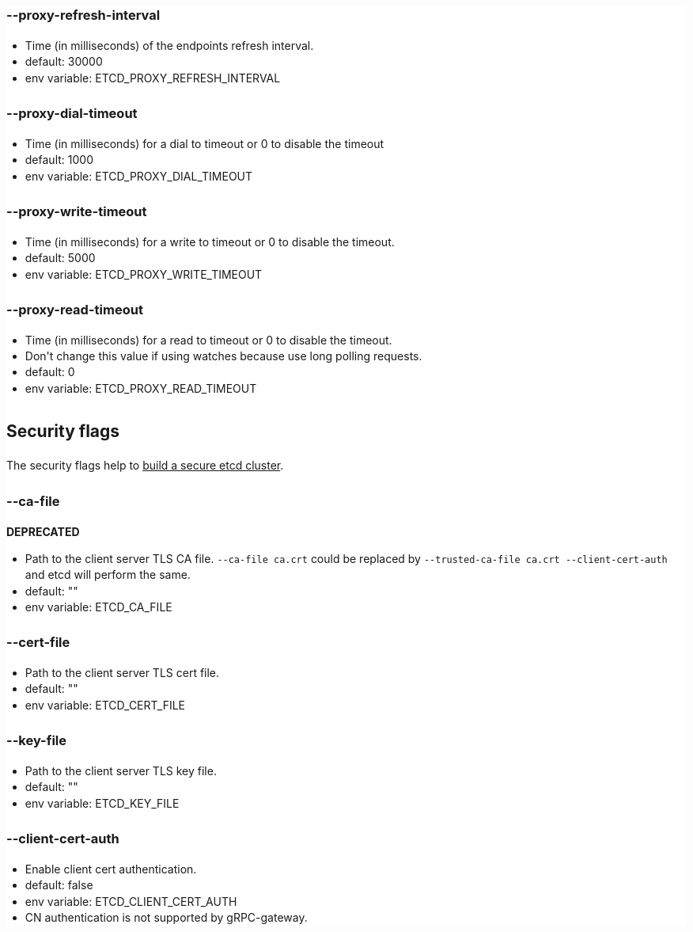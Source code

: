 ### --proxy-refresh-interval
+ Time (in milliseconds) of the endpoints refresh interval.
+ default: 30000
+ env variable: ETCD_PROXY_REFRESH_INTERVAL

### --proxy-dial-timeout
+ Time (in milliseconds) for a dial to timeout or 0 to disable the timeout
+ default: 1000
+ env variable: ETCD_PROXY_DIAL_TIMEOUT

### --proxy-write-timeout
+ Time (in milliseconds) for a write to timeout or 0 to disable the timeout.
+ default: 5000
+ env variable: ETCD_PROXY_WRITE_TIMEOUT

### --proxy-read-timeout
+ Time (in milliseconds) for a read to timeout or 0 to disable the timeout.
+ Don't change this value if using watches because use long polling requests.
+ default: 0
+ env variable: ETCD_PROXY_READ_TIMEOUT

## Security flags

The security flags help to [build a secure etcd cluster][security].

### --ca-file

**DEPRECATED**

+ Path to the client server TLS CA file. `--ca-file ca.crt` could be replaced by `--trusted-ca-file ca.crt --client-cert-auth` and etcd will perform the same.
+ default: ""
+ env variable: ETCD_CA_FILE

### --cert-file
+ Path to the client server TLS cert file.
+ default: ""
+ env variable: ETCD_CERT_FILE

### --key-file
+ Path to the client server TLS key file.
+ default: ""
+ env variable: ETCD_KEY_FILE

### --client-cert-auth
+ Enable client cert authentication.
+ default: false
+ env variable: ETCD_CLIENT_CERT_AUTH
+ CN authentication is not supported by gRPC-gateway.


[static bootstrap]: clustering.md#static
[build-cluster]: clustering.md#static
[reconfig]: runtime-configuration.md
[discovery]: clustering.md#discovery
[iana-ports]: http://www.iana.org/assignments/service-names-port-numbers/service-names-port-numbers.txt
[proxy]: ../v2/proxy.md
[restore]: ../v2/admin_guide.md#restoring-a-backup
[security]: security.md
[systemd-intro]: http://freedesktop.org/wiki/Software/systemd/
[tuning]: ../tuning.md#time-parameters
[sample-Config-file]: ../../etcd.conf.yml.sample
[recovery]: recovery.md#disaster-recovery